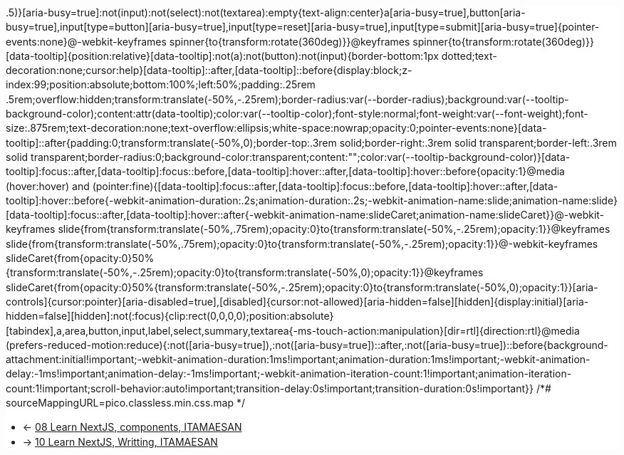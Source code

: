 .5)}[aria-busy=true]:not(input):not(select):not(textarea):empty{text-align:center}a[aria-busy=true],button[aria-busy=true],input[type=button][aria-busy=true],input[type=reset][aria-busy=true],input[type=submit][aria-busy=true]{pointer-events:none}@-webkit-keyframes spinner{to{transform:rotate(360deg)}}@keyframes spinner{to{transform:rotate(360deg)}}[data-tooltip]{position:relative}[data-tooltip]:not(a):not(button):not(input){border-bottom:1px dotted;text-decoration:none;cursor:help}[data-tooltip]::after,[data-tooltip]::before{display:block;z-index:99;position:absolute;bottom:100%;left:50%;padding:.25rem .5rem;overflow:hidden;transform:translate(-50%,-.25rem);border-radius:var(--border-radius);background:var(--tooltip-background-color);content:attr(data-tooltip);color:var(--tooltip-color);font-style:normal;font-weight:var(--font-weight);font-size:.875rem;text-decoration:none;text-overflow:ellipsis;white-space:nowrap;opacity:0;pointer-events:none}[data-tooltip]::after{padding:0;transform:translate(-50%,0);border-top:.3rem solid;border-right:.3rem solid transparent;border-left:.3rem solid transparent;border-radius:0;background-color:transparent;content:"";color:var(--tooltip-background-color)}[data-tooltip]:focus::after,[data-tooltip]:focus::before,[data-tooltip]:hover::after,[data-tooltip]:hover::before{opacity:1}@media (hover:hover) and (pointer:fine){[data-tooltip]:focus::after,[data-tooltip]:focus::before,[data-tooltip]:hover::after,[data-tooltip]:hover::before{-webkit-animation-duration:.2s;animation-duration:.2s;-webkit-animation-name:slide;animation-name:slide}[data-tooltip]:focus::after,[data-tooltip]:hover::after{-webkit-animation-name:slideCaret;animation-name:slideCaret}}@-webkit-keyframes slide{from{transform:translate(-50%,.75rem);opacity:0}to{transform:translate(-50%,-.25rem);opacity:1}}@keyframes slide{from{transform:translate(-50%,.75rem);opacity:0}to{transform:translate(-50%,-.25rem);opacity:1}}@-webkit-keyframes slideCaret{from{opacity:0}50%{transform:translate(-50%,-.25rem);opacity:0}to{transform:translate(-50%,0);opacity:1}}@keyframes slideCaret{from{opacity:0}50%{transform:translate(-50%,-.25rem);opacity:0}to{transform:translate(-50%,0);opacity:1}}[aria-controls]{cursor:pointer}[aria-disabled=true],[disabled]{cursor:not-allowed}[aria-hidden=false][hidden]{display:initial}[aria-hidden=false][hidden]:not(:focus){clip:rect(0,0,0,0);position:absolute}[tabindex],a,area,button,input,label,select,summary,textarea{-ms-touch-action:manipulation}[dir=rtl]{direction:rtl}@media (prefers-reduced-motion:reduce){:not([aria-busy=true]),:not([aria-busy=true])::after,:not([aria-busy=true])::before{background-attachment:initial!important;-webkit-animation-duration:1ms!important;animation-duration:1ms!important;-webkit-animation-delay:-1ms!important;animation-delay:-1ms!important;-webkit-animation-iteration-count:1!important;animation-iteration-count:1!important;scroll-behavior:auto!important;transition-delay:0s!important;transition-duration:0s!important}}
    /*# sourceMappingURL=pico.classless.min.css.map */


 - <- [08 Learn NextJS, components, ITAMAESAN](https://github.com/itamaesanorg/How-To-NextJS/blob/main/08%20Learn%20NextJS%2C%20components%2C%20ITAMAESAN.md)
 - -> [10 Learn NextJS, Writting, ITAMAESAN](https://github.com/itamaesanorg/How-To-NextJS/blob/main/10%20Learn%20NextJS%2C%20Writting...%2C%20ITAMAESAN.md)
